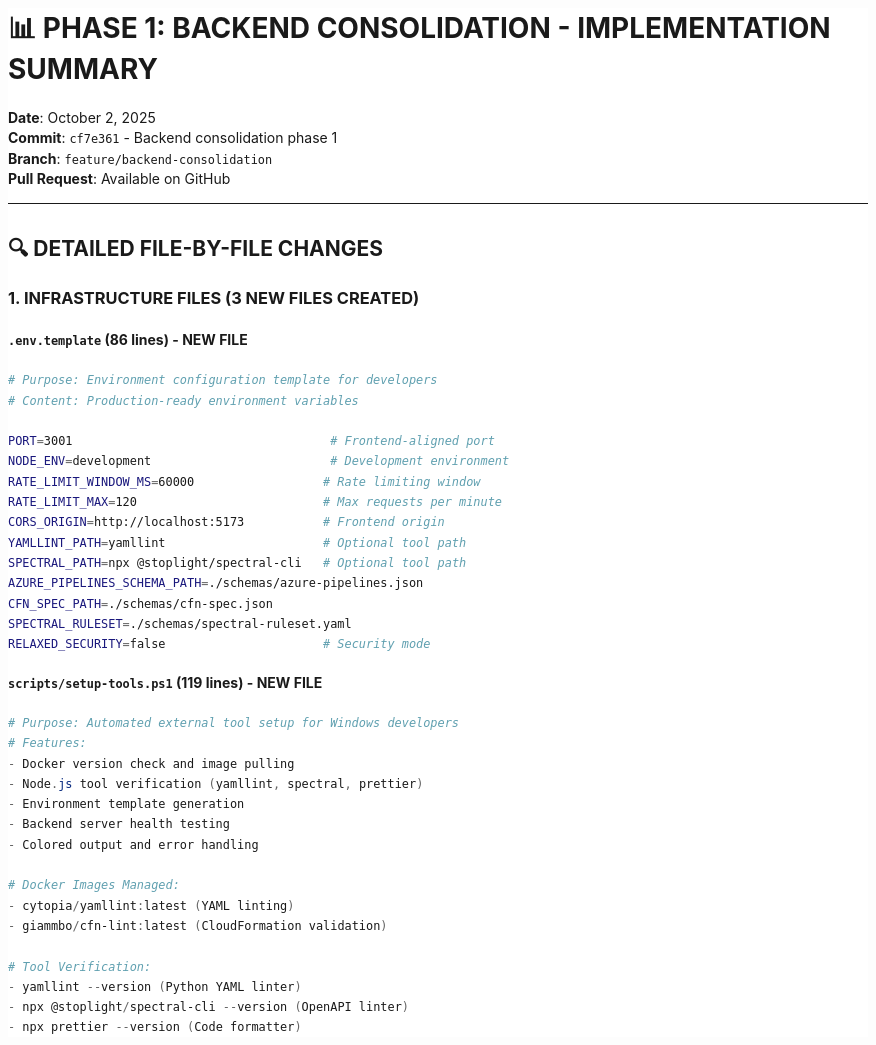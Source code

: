 # 📊 **PHASE 1: BACKEND CONSOLIDATION - IMPLEMENTATION SUMMARY**

**Date**: October 2, 2025  
**Commit**: `cf7e361` - Backend consolidation phase 1  
**Branch**: `feature/backend-consolidation`  
**Pull Request**: Available on GitHub

---

## **🔍 DETAILED FILE-BY-FILE CHANGES**

### **1. INFRASTRUCTURE FILES (3 NEW FILES CREATED)**

#### **`.env.template` (86 lines) - NEW FILE**
```bash
# Purpose: Environment configuration template for developers
# Content: Production-ready environment variables

PORT=3001                                    # Frontend-aligned port
NODE_ENV=development                         # Development environment  
RATE_LIMIT_WINDOW_MS=60000                  # Rate limiting window
RATE_LIMIT_MAX=120                          # Max requests per minute
CORS_ORIGIN=http://localhost:5173           # Frontend origin
YAMLLINT_PATH=yamllint                      # Optional tool path
SPECTRAL_PATH=npx @stoplight/spectral-cli   # Optional tool path
AZURE_PIPELINES_SCHEMA_PATH=./schemas/azure-pipelines.json
CFN_SPEC_PATH=./schemas/cfn-spec.json
SPECTRAL_RULESET=./schemas/spectral-ruleset.yaml
RELAXED_SECURITY=false                      # Security mode
```

#### **`scripts/setup-tools.ps1` (119 lines) - NEW FILE**
```powershell
# Purpose: Automated external tool setup for Windows developers
# Features:
- Docker version check and image pulling
- Node.js tool verification (yamllint, spectral, prettier)  
- Environment template generation
- Backend server health testing
- Colored output and error handling

# Docker Images Managed:
- cytopia/yamllint:latest (YAML linting)
- giammbo/cfn-lint:latest (CloudFormation validation)

# Tool Verification:
- yamllint --version (Python YAML linter)
- npx @stoplight/spectral-cli --version (OpenAPI linter)
- npx prettier --version (Code formatter)
```
